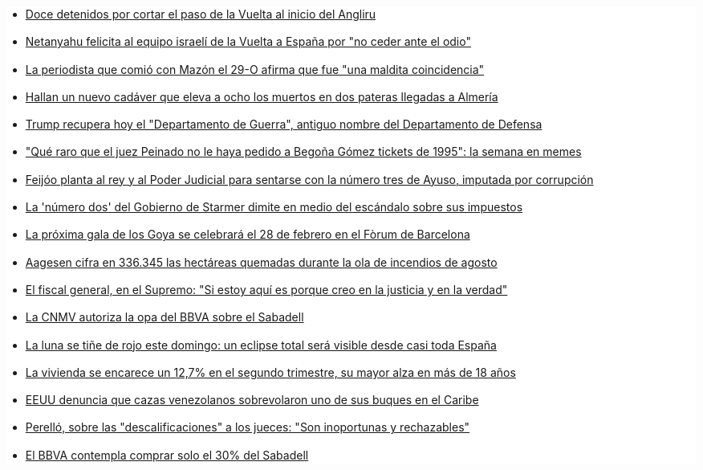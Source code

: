 - [Doce detenidos por cortar el paso de la Vuelta al inicio del Angliru](https://www.infolibre.es/politica/doce-detenidos-cortar-paso-vuelta-inicio-angliru_1_2058068.html)

- [Netanyahu felicita al equipo israelí de la Vuelta a España por &#34;no ceder ante el odio&#34;](https://www.infolibre.es/internacional/enesima-provocacion-netanyahu-felicita-equipo-israeli-vuelta-espana-no-ceder-odio_1_2058027.html)

- [La periodista que comió con Mazón el 29-O afirma que fue &#34;una maldita coincidencia&#34;](https://www.infolibre.es/politica/periodista-comio-mazon-29-afirma-maldita-coincidencia_1_2057976.html)

- [Hallan un nuevo cadáver que eleva a ocho los muertos en dos pateras llegadas a Almería](https://www.infolibre.es/politica/hallan-nuevo-cadaver-eleva-ocho-muertos-pateras-llegadas-almeria_1_2057857.html)

- [Trump recupera hoy el &#34;Departamento de Guerra&#34;, antiguo nombre del Departamento de Defensa](https://www.infolibre.es/politica/trump-recupera-hoy-departamento-guerra-antiguo-nombre-departamento-defensa_1_2057699.html)

- [&#34;Qué raro que el juez Peinado no le haya pedido a Begoña Gómez tickets de 1995&#34;: la semana en memes](https://www.infolibre.es/opinion/humor/tuitometro/juez-peinado-pidiendo-ultimas-trescientas-entradas-teletexto_1_2057849.html)

- [Feijóo planta al rey y al Poder Judicial para sentarse con la número tres de Ayuso, imputada por corrupción](https://www.infolibre.es/politica/feijoo-planta-rey-sentarse-numero-tres-ayuso-imputada-corrupcion_1_2057800.html)

- [La &#39;número dos&#39; del Gobierno de Starmer dimite en medio del escándalo sobre sus impuestos](https://www.infolibre.es/internacional/numero-gobierno-starmer-dimite-medio-escandalo-impuestos_1_2057781.html)

- [La próxima gala de los Goya se celebrará el 28 de febrero en el Fòrum de Barcelona](https://www.infolibre.es/cultura/cine/proxima-gala-goya-celebrara-28-febrero-forum-barcelona_1_2057682.html)

- [Aagesen cifra en 336.345 las hectáreas quemadas durante la ola de incendios de agosto](https://www.infolibre.es/medioambiente/aagesen-cifra-336-345-hectareas-quemadas-durante-ola-incendios-agosto_1_2057673.html)

- [El fiscal general, en el Supremo: &#34;Si estoy aquí es porque creo en la justicia y en la verdad&#34;](https://www.infolibre.es/politica/fiscal-general-supremo-creo-justicia_1_2057722.html)

- [La CNMV autoriza la opa del BBVA sobre el Sabadell](https://www.infolibre.es/economia/cnmv-autoriza-opa-bbva-sabadell_1_2057697.html)

- [La luna se tiñe de rojo este domingo: un eclipse total será visible desde casi toda España](https://www.infolibre.es/ciencia/luna-tine-rojo-domingo-eclipse-total-sera-visible-espana_1_2057651.html)

- [La vivienda se encarece un 12,7% en el segundo trimestre, su mayor alza en más de 18 años](https://www.infolibre.es/economia/vivienda-encarece-12-7-segundo-trimestre-mayor-alza-18-anos_1_2057628.html)

- [EEUU denuncia que cazas venezolanos sobrevolaron uno de sus buques en el Caribe](https://www.infolibre.es/internacional/eeuu-denuncia-cazas-venezolanos-sobrevolaron-buques-caribe_1_2057596.html)

- [Perelló, sobre las &#34;descalificaciones&#34; a los jueces: &#34;Son inoportunas y rechazables&#34;](https://www.infolibre.es/politica/directo-5-septiembre_6_2057625.html)

- [El BBVA contempla comprar solo el 30% del Sabadell](https://www.infolibre.es/economia/bbva-contempla-comprar-30-sabadell_1_2057580.html)
